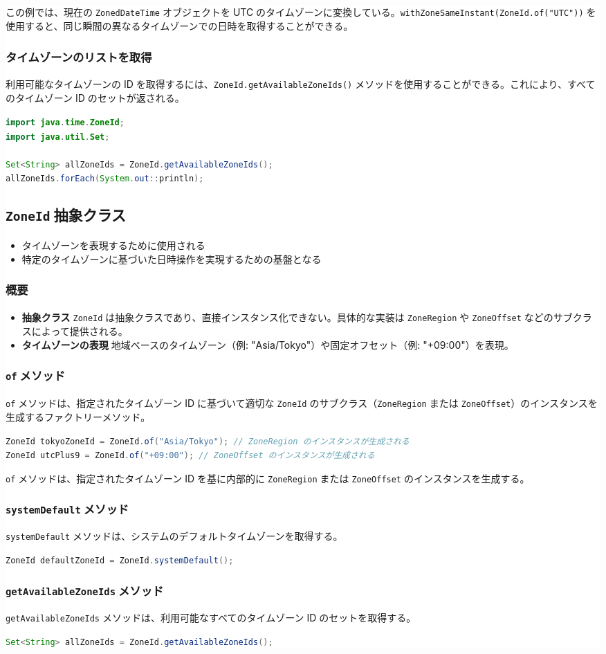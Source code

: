 この例では、現在の `ZonedDateTime` オブジェクトを UTC のタイムゾーンに変換している。`withZoneSameInstant(ZoneId.of("UTC"))` を使用すると、同じ瞬間の異なるタイムゾーンでの日時を取得することができる。

### タイムゾーンのリストを取得

利用可能なタイムゾーンの ID を取得するには、`ZoneId.getAvailableZoneIds()` メソッドを使用することができる。これにより、すべてのタイムゾーン ID のセットが返される。

```java
import java.time.ZoneId;
import java.util.Set;

Set<String> allZoneIds = ZoneId.getAvailableZoneIds();
allZoneIds.forEach(System.out::println);
```

## `ZoneId` 抽象クラス

- タイムゾーンを表現するために使用される
- 特定のタイムゾーンに基づいた日時操作を実現するための基盤となる

### 概要

- **抽象クラス**
  `ZoneId` は抽象クラスであり、直接インスタンス化できない。具体的な実装は `ZoneRegion` や `ZoneOffset` などのサブクラスによって提供される。
- **タイムゾーンの表現**
  地域ベースのタイムゾーン（例: "Asia/Tokyo"）や固定オフセット（例: "+09:00"）を表現。

### `of` メソッド

`of` メソッドは、指定されたタイムゾーン ID に基づいて適切な `ZoneId` のサブクラス（`ZoneRegion` または `ZoneOffset`）のインスタンスを生成するファクトリーメソッド。

```java
ZoneId tokyoZoneId = ZoneId.of("Asia/Tokyo"); // ZoneRegion のインスタンスが生成される
ZoneId utcPlus9 = ZoneId.of("+09:00"); // ZoneOffset のインスタンスが生成される
```

`of` メソッドは、指定されたタイムゾーン ID を基に内部的に `ZoneRegion` または `ZoneOffset` のインスタンスを生成する。

### `systemDefault` メソッド

`systemDefault` メソッドは、システムのデフォルトタイムゾーンを取得する。

```java
ZoneId defaultZoneId = ZoneId.systemDefault();
```

### `getAvailableZoneIds` メソッド

`getAvailableZoneIds` メソッドは、利用可能なすべてのタイムゾーン ID のセットを取得する。

```java
Set<String> allZoneIds = ZoneId.getAvailableZoneIds();
```
